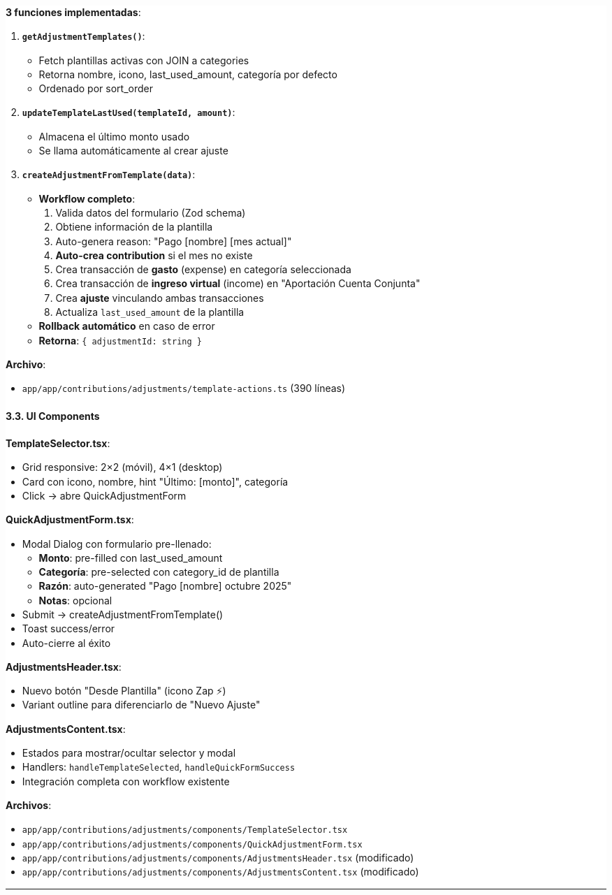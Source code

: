 **3 funciones implementadas**:

1. **`getAdjustmentTemplates()`**: 
   - Fetch plantillas activas con JOIN a categories
   - Retorna nombre, icono, last_used_amount, categoría por defecto
   - Ordenado por sort_order

2. **`updateTemplateLastUsed(templateId, amount)`**:
   - Almacena el último monto usado
   - Se llama automáticamente al crear ajuste

3. **`createAdjustmentFromTemplate(data)`**:
   - **Workflow completo**:
     1. Valida datos del formulario (Zod schema)
     2. Obtiene información de la plantilla
     3. Auto-genera reason: "Pago [nombre] [mes actual]"
     4. **Auto-crea contribution** si el mes no existe
     5. Crea transacción de **gasto** (expense) en categoría seleccionada
     6. Crea transacción de **ingreso virtual** (income) en "Aportación Cuenta Conjunta"
     7. Crea **ajuste** vinculando ambas transacciones
     8. Actualiza `last_used_amount` de la plantilla
   - **Rollback automático** en caso de error
   - **Retorna**: `{ adjustmentId: string }`

**Archivo**:
- `app/app/contributions/adjustments/template-actions.ts` (390 líneas)

#### **3.3. UI Components**

**TemplateSelector.tsx**:
- Grid responsive: 2×2 (móvil), 4×1 (desktop)
- Card con icono, nombre, hint "Último: [monto]", categoría
- Click → abre QuickAdjustmentForm

**QuickAdjustmentForm.tsx**:
- Modal Dialog con formulario pre-llenado:
  - **Monto**: pre-filled con last_used_amount
  - **Categoría**: pre-selected con category_id de plantilla
  - **Razón**: auto-generated "Pago [nombre] octubre 2025"
  - **Notas**: opcional
- Submit → createAdjustmentFromTemplate()
- Toast success/error
- Auto-cierre al éxito

**AdjustmentsHeader.tsx**:
- Nuevo botón "Desde Plantilla" (icono Zap ⚡)
- Variant outline para diferenciarlo de "Nuevo Ajuste"

**AdjustmentsContent.tsx**:
- Estados para mostrar/ocultar selector y modal
- Handlers: `handleTemplateSelected`, `handleQuickFormSuccess`
- Integración completa con workflow existente

**Archivos**:
- `app/app/contributions/adjustments/components/TemplateSelector.tsx`
- `app/app/contributions/adjustments/components/QuickAdjustmentForm.tsx`
- `app/app/contributions/adjustments/components/AdjustmentsHeader.tsx` (modificado)
- `app/app/contributions/adjustments/components/AdjustmentsContent.tsx` (modificado)

---